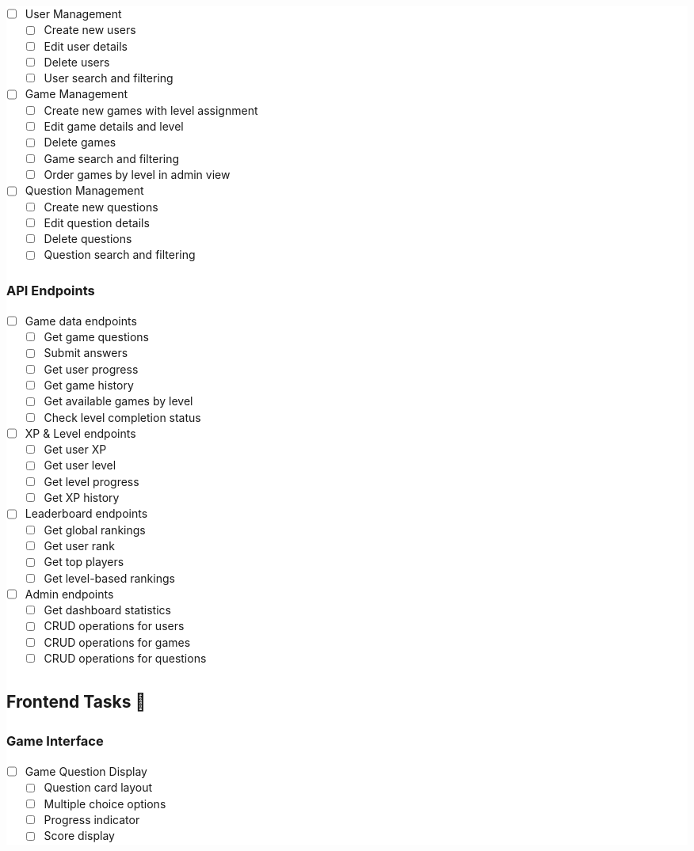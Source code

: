 - [ ] User Management
  - [ ] Create new users
  - [ ] Edit user details
  - [ ] Delete users
  - [ ] User search and filtering

- [ ] Game Management
  - [ ] Create new games with level assignment
  - [ ] Edit game details and level
  - [ ] Delete games
  - [ ] Game search and filtering
  - [ ] Order games by level in admin view

- [ ] Question Management
  - [ ] Create new questions
  - [ ] Edit question details
  - [ ] Delete questions
  - [ ] Question search and filtering

### API Endpoints
- [ ] Game data endpoints
  - [ ] Get game questions
  - [ ] Submit answers
  - [ ] Get user progress
  - [ ] Get game history
  - [ ] Get available games by level
  - [ ] Check level completion status

- [ ] XP & Level endpoints
  - [ ] Get user XP
  - [ ] Get user level
  - [ ] Get level progress
  - [ ] Get XP history

- [ ] Leaderboard endpoints
  - [ ] Get global rankings
  - [ ] Get user rank
  - [ ] Get top players
  - [ ] Get level-based rankings

- [ ] Admin endpoints
  - [ ] Get dashboard statistics
  - [ ] CRUD operations for users
  - [ ] CRUD operations for games
  - [ ] CRUD operations for questions

## Frontend Tasks 🎨

### Game Interface
- [ ] Game Question Display
  - [ ] Question card layout
  - [ ] Multiple choice options
  - [ ] Progress indicator
  - [ ] Score display
